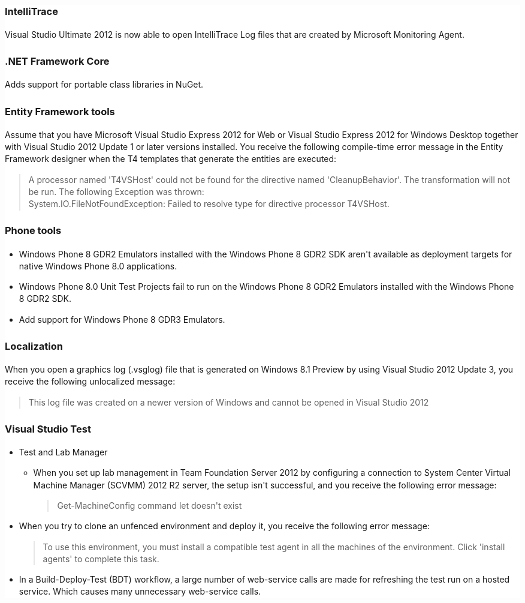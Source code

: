 ### IntelliTrace

Visual Studio Ultimate 2012 is now able to open IntelliTrace Log files that are created by Microsoft Monitoring Agent.

### .NET Framework Core

Adds support for portable class libraries in NuGet.  

### Entity Framework tools

Assume that you have Microsoft Visual Studio Express 2012 for Web or Visual Studio Express 2012 for Windows Desktop together with Visual Studio 2012 Update 1 or later versions installed. You receive the following compile-time error message in the Entity Framework designer when the T4 templates that generate the entities are executed:

> A processor named 'T4VSHost' could not be found for the directive named 'CleanupBehavior'. The transformation will not be run. The following Exception was thrown:  
System.IO.FileNotFoundException: Failed to resolve type for directive processor T4VSHost.
  
### Phone tools

- Windows Phone 8 GDR2 Emulators installed with the Windows Phone 8 GDR2 SDK aren't available as deployment targets for native Windows Phone 8.0 applications.

- Windows Phone 8.0 Unit Test Projects fail to run on the Windows Phone 8 GDR2 Emulators installed with the Windows Phone 8 GDR2 SDK.

- Add support for Windows Phone 8 GDR3 Emulators.  

### Localization

When you open a graphics log (.vsglog) file that is generated on Windows 8.1 Preview by using Visual Studio 2012 Update 3, you receive the following unlocalized message:

> This log file was created on a newer version of Windows and cannot be opened in Visual Studio 2012

### Visual Studio Test

- Test and Lab Manager
  - When you set up lab management in Team Foundation Server 2012 by configuring a connection to System Center Virtual Machine Manager (SCVMM) 2012 R2 server, the setup isn't successful, and you receive the following error message:

    > Get-MachineConfig command let doesn't exist

- When you try to clone an unfenced environment and deploy it, you receive the following error message:  

    > To use this environment, you must install a compatible test agent in all the machines of the environment. Click 'install agents' to complete this task.

- In a Build-Deploy-Test (BDT) workflow, a large number of web-service calls are made for refreshing the test run on a hosted service. Which causes many unnecessary web-service calls.
